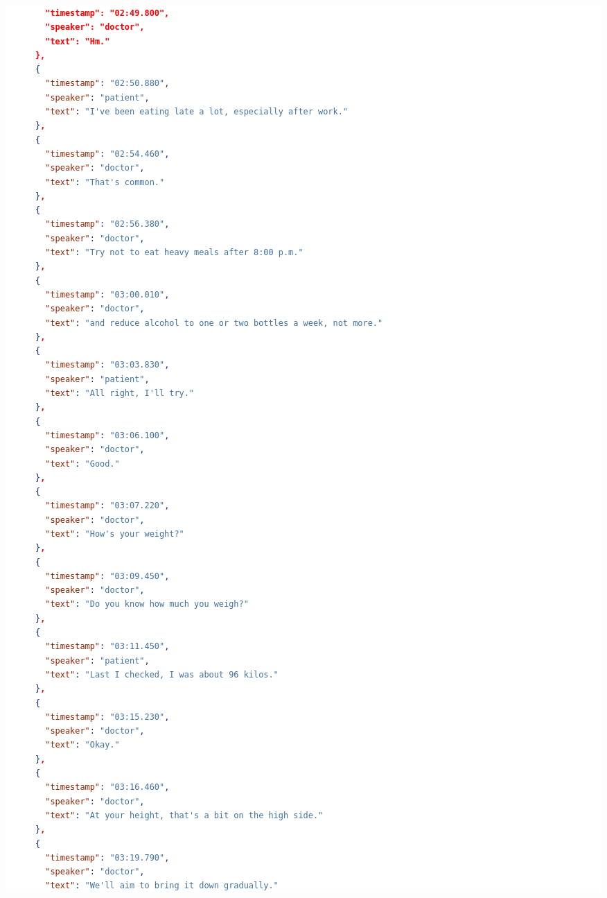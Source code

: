 ```json
        "timestamp": "02:49.800",
        "speaker": "doctor",
        "text": "Hm."
      },
      {
        "timestamp": "02:50.880",
        "speaker": "patient",
        "text": "I've been eating late a lot, especially after work."
      },
      {
        "timestamp": "02:54.460",
        "speaker": "doctor",
        "text": "That's common."
      },
      {
        "timestamp": "02:56.380",
        "speaker": "doctor",
        "text": "Try not to eat heavy meals after 8:00 p.m."
      },
      {
        "timestamp": "03:00.010",
        "speaker": "doctor",
        "text": "and reduce alcohol to one or two bottles a week, not more."
      },
      {
        "timestamp": "03:03.830",
        "speaker": "patient",
        "text": "All right, I'll try."
      },
      {
        "timestamp": "03:06.100",
        "speaker": "doctor",
        "text": "Good."
      },
      {
        "timestamp": "03:07.220",
        "speaker": "doctor",
        "text": "How's your weight?"
      },
      {
        "timestamp": "03:09.450",
        "speaker": "doctor",
        "text": "Do you know how much you weigh?"
      },
      {
        "timestamp": "03:11.450",
        "speaker": "patient",
        "text": "Last I checked, I was about 96 kilos."
      },
      {
        "timestamp": "03:15.230",
        "speaker": "doctor",
        "text": "Okay."
      },
      {
        "timestamp": "03:16.460",
        "speaker": "doctor",
        "text": "At your height, that's a bit on the high side."
      },
      {
        "timestamp": "03:19.790",
        "speaker": "doctor",
        "text": "We'll aim to bring it down gradually."
```